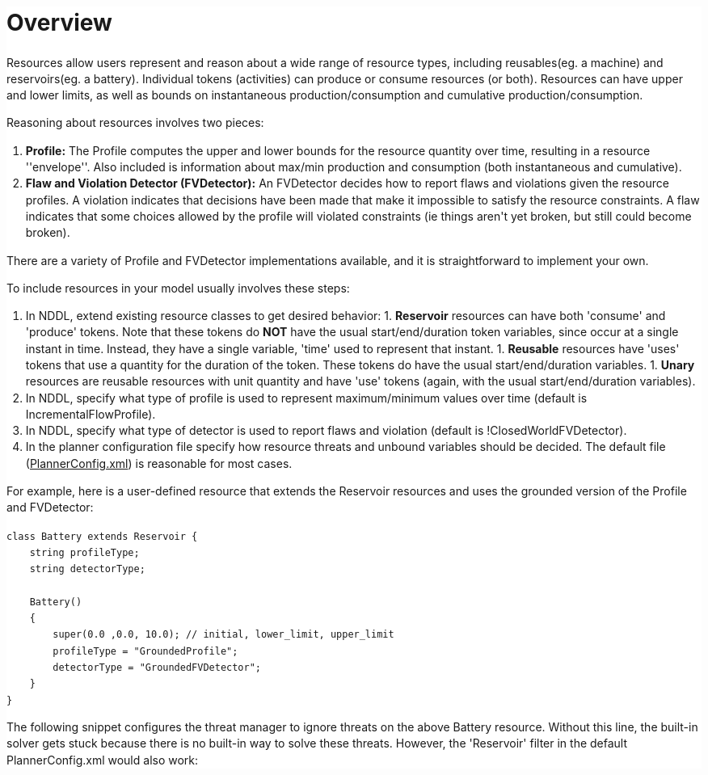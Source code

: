 # Overview #

Resources allow users represent and reason about a wide range of resource types, including reusables(eg. a machine) and reservoirs(eg. a battery).  Individual tokens (activities) can produce or consume resources (or both).  Resources can have upper and lower limits, as well as bounds on instantaneous production/consumption and cumulative production/consumption.

Reasoning about resources involves two pieces:

  1. **Profile:** The Profile computes the upper and lower bounds for the resource quantity over time, resulting in a resource ''envelope''.  Also included is information about max/min production and consumption (both instantaneous and cumulative).
  1. **Flaw and Violation Detector (FVDetector):** An FVDetector decides how to report flaws and violations given the resource profiles.  A violation indicates that decisions have been made that make it impossible to satisfy the resource constraints.  A flaw indicates that some choices allowed by the profile will violated constraints (ie things aren't yet broken, but still could become broken).

There are a variety of Profile and FVDetector implementations available, and it is straightforward to implement your own.

To include resources in your model usually involves these steps:

  1. In NDDL, extend existing resource classes to get desired behavior:
    1. **Reservoir** resources can have both 'consume' and 'produce' tokens.  Note that these tokens do **NOT** have the usual start/end/duration token variables, since occur at a single instant in time.  Instead, they have a single variable, 'time' used to represent that instant.
    1. **Reusable** resources have 'uses' tokens that use a quantity for the duration of the token.  These tokens do have the usual start/end/duration variables.
    1. **Unary** resources are reusable resources with unit quantity and have 'use' tokens (again, with the usual start/end/duration variables).
  1. In NDDL, specify what type of profile is used to represent maximum/minimum values over time (default is IncrementalFlowProfile).
  1. In NDDL, specify what type of detector is used to report flaws and violation (default is !ClosedWorldFVDetector).
  1. In the planner configuration file specify how resource threats and unbound variables should be decided.  The default file ([PlannerConfig.xml](http://code.google.com/p/europa-pso/source/browse/PLASMA/trunk/config/PlannerConfig.xml)) is reasonable for most cases.

For example, here is a user-defined resource that extends the Reservoir resources and uses the grounded version of the Profile and FVDetector:

```
class Battery extends Reservoir {
	string profileType;
	string detectorType;

	Battery()
	{
		super(0.0 ,0.0, 10.0); // initial, lower_limit, upper_limit
		profileType = "GroundedProfile";
		detectorType = "GroundedFVDetector";
	}
}

```
The following snippet configures the threat manager to ignore threats on the above Battery resource.  Without this line, the built-in solver gets stuck because there is no built-in way to solve these threats.  However, the 'Reservoir' filter in the default PlannerConfig.xml would also work:
